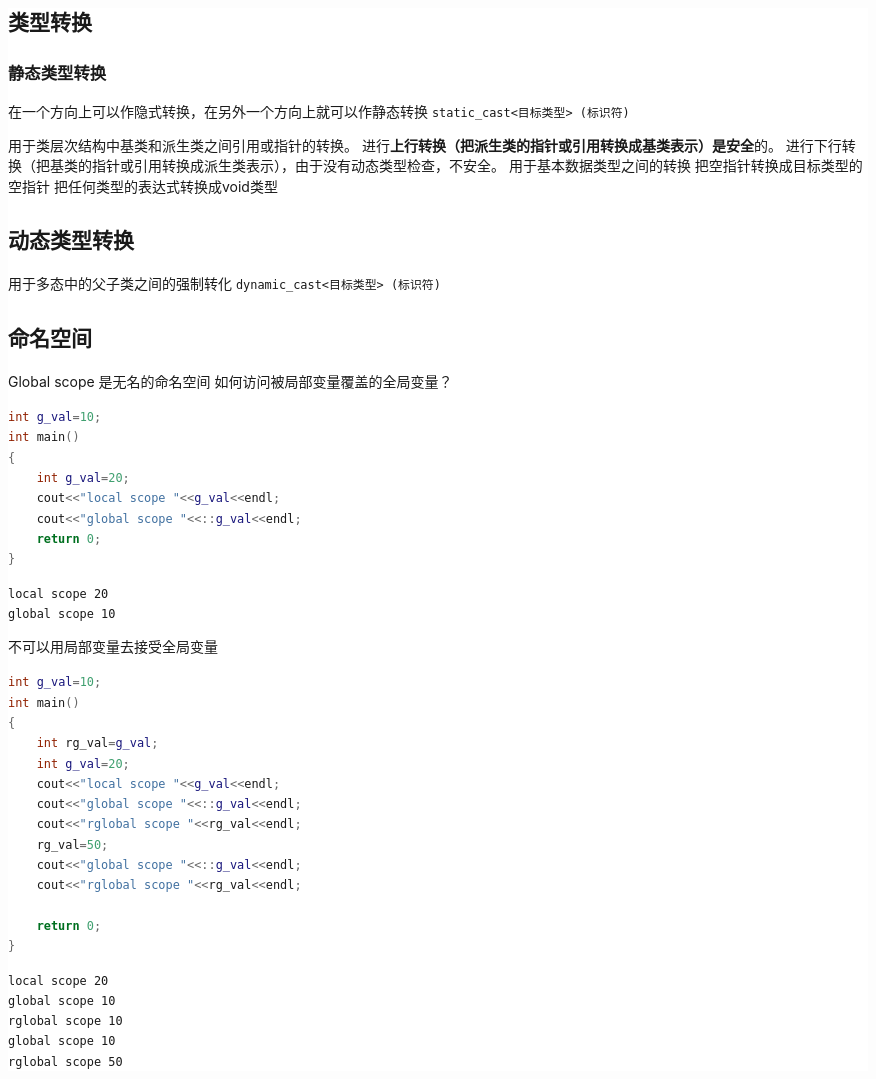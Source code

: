## 类型转换
### 静态类型转换

在一个方向上可以作隐式转换，在另外一个方向上就可以作静态转换
`static_cast<目标类型> (标识符)`

用于类层次结构中基类和派生类之间引用或指针的转换。
进行**上行转换（把派生类的指针或引用转换成基类表示）是安全**的。
进行下行转换（把基类的指针或引用转换成派生类表示），由于没有动态类型检查，不安全。
用于基本数据类型之间的转换
把空指针转换成目标类型的空指针
把任何类型的表达式转换成void类型

## 动态类型转换

用于多态中的父子类之间的强制转化
`dynamic_cast<目标类型> (标识符)`


## 命名空间

Global scope 是无名的命名空间
如何访问被局部变量覆盖的全局变量？
```cpp
int g_val=10;  
int main()  
{  
    int g_val=20;  
    cout<<"local scope "<<g_val<<endl;  
    cout<<"global scope "<<::g_val<<endl;  
    return 0;  
}
```
```txt
local scope 20
global scope 10
```

不可以用局部变量去接受全局变量
```cpp
int g_val=10;
int main()
{
    int rg_val=g_val;
    int g_val=20;
    cout<<"local scope "<<g_val<<endl;
    cout<<"global scope "<<::g_val<<endl;
    cout<<"rglobal scope "<<rg_val<<endl;
    rg_val=50;
    cout<<"global scope "<<::g_val<<endl;
    cout<<"rglobal scope "<<rg_val<<endl;
    
    return 0;
}
```
```txt
local scope 20
global scope 10
rglobal scope 10
global scope 10
rglobal scope 50
```
